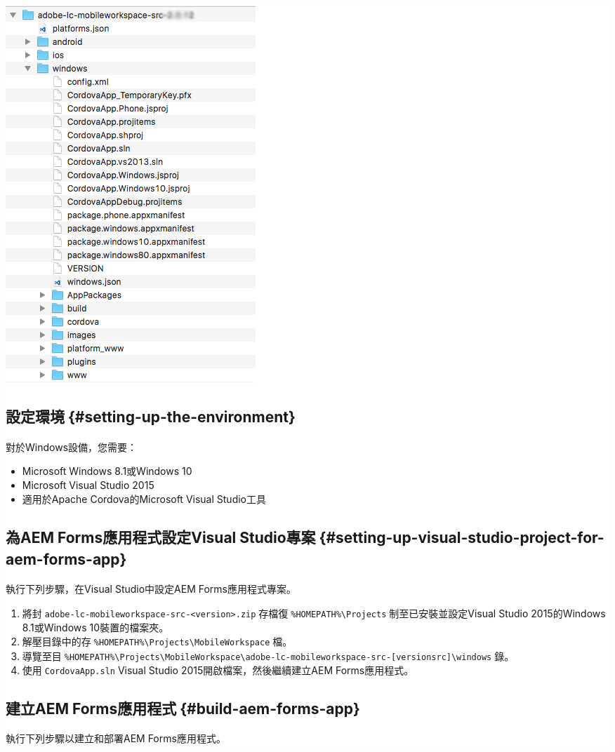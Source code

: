 ![win-dir](assets/win-dir.png)

## 設定環境 {#setting-up-the-environment}

對於Windows設備，您需要：

* Microsoft Windows 8.1或Windows 10
* Microsoft Visual Studio 2015
* 適用於Apache Cordova的Microsoft Visual Studio工具

## 為AEM Forms應用程式設定Visual Studio專案 {#setting-up-visual-studio-project-for-aem-forms-app}

執行下列步驟，在Visual Studio中設定AEM Forms應用程式專案。

1. 將封 `adobe-lc-mobileworkspace-src-<version>.zip` 存檔復 `%HOMEPATH%\Projects` 制至已安裝並設定Visual Studio 2015的Windows 8.1或Windows 10裝置的檔案夾。
1. 解壓目錄中的存 `%HOMEPATH%\Projects\MobileWorkspace` 檔。
1. 導覽至目 `%HOMEPATH%\Projects\MobileWorkspace\adobe-lc-mobileworkspace-src-[versionsrc]\windows` 錄。
1. 使用 `CordovaApp.sln` Visual Studio 2015開啟檔案，然後繼續建立AEM Forms應用程式。

## 建立AEM Forms應用程式 {#build-aem-forms-app}

執行下列步驟以建立和部署AEM Forms應用程式。

